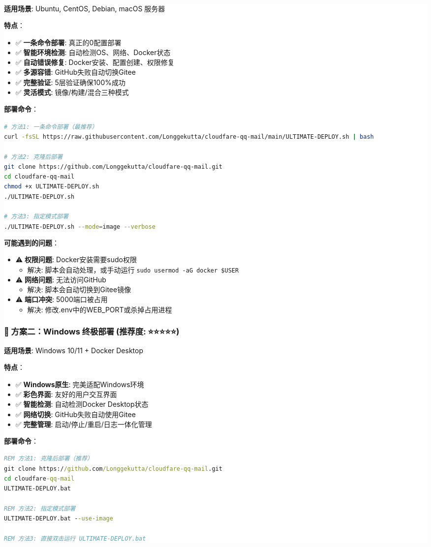 **适用场景**: Ubuntu, CentOS, Debian, macOS 服务器

**特点**：
- ✅ **一条命令部署**: 真正的0配置部署
- ✅ **智能环境检测**: 自动检测OS、网络、Docker状态
- ✅ **自动错误修复**: Docker安装、配置创建、权限修复
- ✅ **多源容错**: GitHub失败自动切换Gitee
- ✅ **完整验证**: 5层验证确保100%成功
- ✅ **灵活模式**: 镜像/构建/混合三种模式

**部署命令**：
```bash
# 方法1: 一条命令部署（最推荐）
curl -fsSL https://raw.githubusercontent.com/Longgekutta/cloudfare-qq-mail/main/ULTIMATE-DEPLOY.sh | bash

# 方法2: 克隆后部署
git clone https://github.com/Longgekutta/cloudfare-qq-mail.git
cd cloudfare-qq-mail
chmod +x ULTIMATE-DEPLOY.sh
./ULTIMATE-DEPLOY.sh

# 方法3: 指定模式部署
./ULTIMATE-DEPLOY.sh --mode=image --verbose
```

**可能遇到的问题**：
- ⚠️ **权限问题**: Docker安装需要sudo权限
  - 解决: 脚本会自动处理，或手动运行 `sudo usermod -aG docker $USER`
- ⚠️ **网络问题**: 无法访问GitHub
  - 解决: 脚本会自动切换到Gitee镜像
- ⚠️ **端口冲突**: 5000端口被占用
  - 解决: 修改.env中的WEB_PORT或杀掉占用进程

### 🥈 方案二：Windows 终极部署 (推荐度: ⭐⭐⭐⭐⭐)

**适用场景**: Windows 10/11 + Docker Desktop

**特点**：
- ✅ **Windows原生**: 完美适配Windows环境
- ✅ **彩色界面**: 友好的用户交互界面
- ✅ **智能检测**: 自动检测Docker Desktop状态
- ✅ **网络切换**: GitHub失败自动使用Gitee
- ✅ **完整管理**: 启动/停止/重启/日志一体化管理

**部署命令**：
```cmd
REM 方法1: 克隆后部署（推荐）
git clone https://github.com/Longgekutta/cloudfare-qq-mail.git
cd cloudfare-qq-mail
ULTIMATE-DEPLOY.bat

REM 方法2: 指定模式部署
ULTIMATE-DEPLOY.bat --use-image

REM 方法3: 直接双击运行 ULTIMATE-DEPLOY.bat
```
